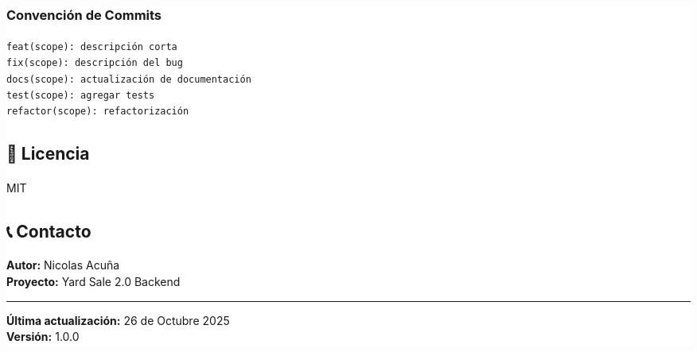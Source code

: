 ### Convención de Commits

```
feat(scope): descripción corta
fix(scope): descripción del bug
docs(scope): actualización de documentación
test(scope): agregar tests
refactor(scope): refactorización
```

## 📝 Licencia

MIT

## 📞 Contacto

**Autor:** Nicolas Acuña  
**Proyecto:** Yard Sale 2.0 Backend

---

**Última actualización:** 26 de Octubre 2025  
**Versión:** 1.0.0
